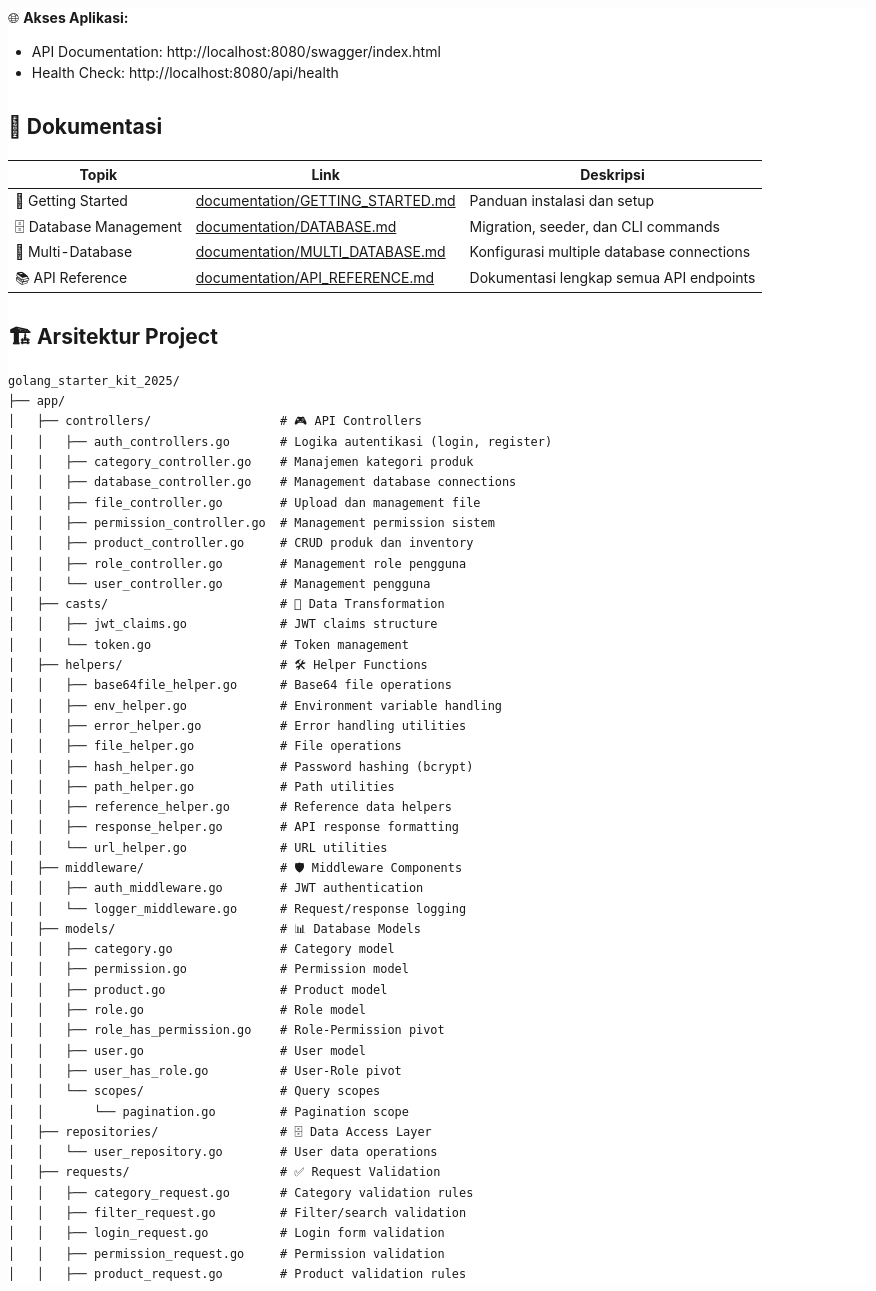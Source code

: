 🌐 **Akses Aplikasi:**
- API Documentation: http://localhost:8080/swagger/index.html
- Health Check: http://localhost:8080/api/health

## 📖 Dokumentasi

| Topik | Link | Deskripsi |
|-------|------|-----------|
| 🚀 Getting Started | [documentation/GETTING_STARTED.md](documentation/GETTING_STARTED.md) | Panduan instalasi dan setup |
| 🗄️ Database Management | [documentation/DATABASE.md](documentation/DATABASE.md) | Migration, seeder, dan CLI commands |
| 🔗 Multi-Database | [documentation/MULTI_DATABASE.md](documentation/MULTI_DATABASE.md) | Konfigurasi multiple database connections |
| 📚 API Reference | [documentation/API_REFERENCE.md](documentation/API_REFERENCE.md) | Dokumentasi lengkap semua API endpoints |

## 🏗️ Arsitektur Project

```
golang_starter_kit_2025/
├── app/
│   ├── controllers/                  # 🎮 API Controllers
│   │   ├── auth_controllers.go       # Logika autentikasi (login, register)
│   │   ├── category_controller.go    # Manajemen kategori produk
│   │   ├── database_controller.go    # Management database connections
│   │   ├── file_controller.go        # Upload dan management file
│   │   ├── permission_controller.go  # Management permission sistem
│   │   ├── product_controller.go     # CRUD produk dan inventory
│   │   ├── role_controller.go        # Management role pengguna
│   │   └── user_controller.go        # Management pengguna
│   ├── casts/                        # 🔄 Data Transformation
│   │   ├── jwt_claims.go             # JWT claims structure
│   │   └── token.go                  # Token management
│   ├── helpers/                      # 🛠️ Helper Functions
│   │   ├── base64file_helper.go      # Base64 file operations
│   │   ├── env_helper.go             # Environment variable handling
│   │   ├── error_helper.go           # Error handling utilities
│   │   ├── file_helper.go            # File operations
│   │   ├── hash_helper.go            # Password hashing (bcrypt)
│   │   ├── path_helper.go            # Path utilities
│   │   ├── reference_helper.go       # Reference data helpers
│   │   ├── response_helper.go        # API response formatting
│   │   └── url_helper.go             # URL utilities
│   ├── middleware/                   # 🛡️ Middleware Components
│   │   ├── auth_middleware.go        # JWT authentication
│   │   └── logger_middleware.go      # Request/response logging
│   ├── models/                       # 📊 Database Models
│   │   ├── category.go               # Category model
│   │   ├── permission.go             # Permission model
│   │   ├── product.go                # Product model
│   │   ├── role.go                   # Role model
│   │   ├── role_has_permission.go    # Role-Permission pivot
│   │   ├── user.go                   # User model
│   │   ├── user_has_role.go          # User-Role pivot
│   │   └── scopes/                   # Query scopes
│   │       └── pagination.go         # Pagination scope
│   ├── repositories/                 # 🗄️ Data Access Layer
│   │   └── user_repository.go        # User data operations
│   ├── requests/                     # ✅ Request Validation
│   │   ├── category_request.go       # Category validation rules
│   │   ├── filter_request.go         # Filter/search validation
│   │   ├── login_request.go          # Login form validation
│   │   ├── permission_request.go     # Permission validation
│   │   ├── product_request.go        # Product validation rules
```
